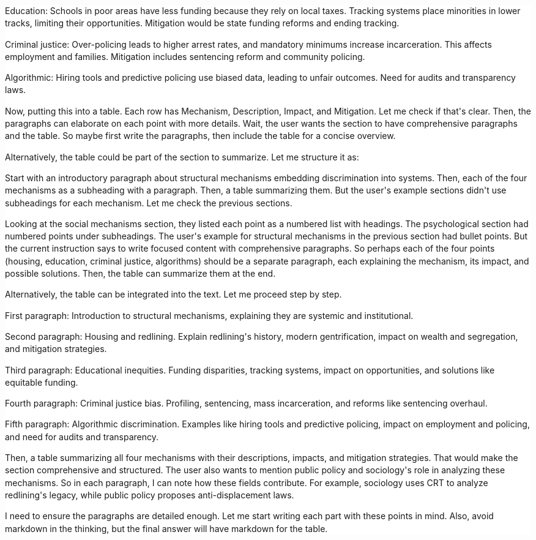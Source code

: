 Education: Schools in poor areas have less funding because they rely on local taxes. Tracking systems place minorities in lower tracks, limiting their opportunities. Mitigation would be state funding reforms and ending tracking.

Criminal justice: Over-policing leads to higher arrest rates, and mandatory minimums increase incarceration. This affects employment and families. Mitigation includes sentencing reform and community policing.

Algorithmic: Hiring tools and predictive policing use biased data, leading to unfair outcomes. Need for audits and transparency laws.

Now, putting this into a table. Each row has Mechanism, Description, Impact, and Mitigation. Let me check if that's clear. Then, the paragraphs can elaborate on each point with more details. Wait, the user wants the section to have comprehensive paragraphs and the table. So maybe first write the paragraphs, then include the table for a concise overview.

Alternatively, the table could be part of the section to summarize. Let me structure it as:

Start with an introductory paragraph about structural mechanisms embedding discrimination into systems. Then, each of the four mechanisms as a subheading with a paragraph. Then, a table summarizing them. But the user's example sections didn't use subheadings for each mechanism. Let me check the previous sections.

Looking at the social mechanisms section, they listed each point as a numbered list with headings. The psychological section had numbered points under subheadings. The user's example for structural mechanisms in the previous section had bullet points. But the current instruction says to write focused content with comprehensive paragraphs. So perhaps each of the four points (housing, education, criminal justice, algorithms) should be a separate paragraph, each explaining the mechanism, its impact, and possible solutions. Then, the table can summarize them at the end.

Alternatively, the table can be integrated into the text. Let me proceed step by step.

First paragraph: Introduction to structural mechanisms, explaining they are systemic and institutional.

Second paragraph: Housing and redlining. Explain redlining's history, modern gentrification, impact on wealth and segregation, and mitigation strategies.

Third paragraph: Educational inequities. Funding disparities, tracking systems, impact on opportunities, and solutions like equitable funding.

Fourth paragraph: Criminal justice bias. Profiling, sentencing, mass incarceration, and reforms like sentencing overhaul.

Fifth paragraph: Algorithmic discrimination. Examples like hiring tools and predictive policing, impact on employment and policing, and need for audits and transparency.

Then, a table summarizing all four mechanisms with their descriptions, impacts, and mitigation strategies. That would make the section comprehensive and structured. The user also wants to mention public policy and sociology's role in analyzing these mechanisms. So in each paragraph, I can note how these fields contribute. For example, sociology uses CRT to analyze redlining's legacy, while public policy proposes anti-displacement laws.

I need to ensure the paragraphs are detailed enough. Let me start writing each part with these points in mind. Also, avoid markdown in the thinking, but the final answer will have markdown for the table.
</think>
